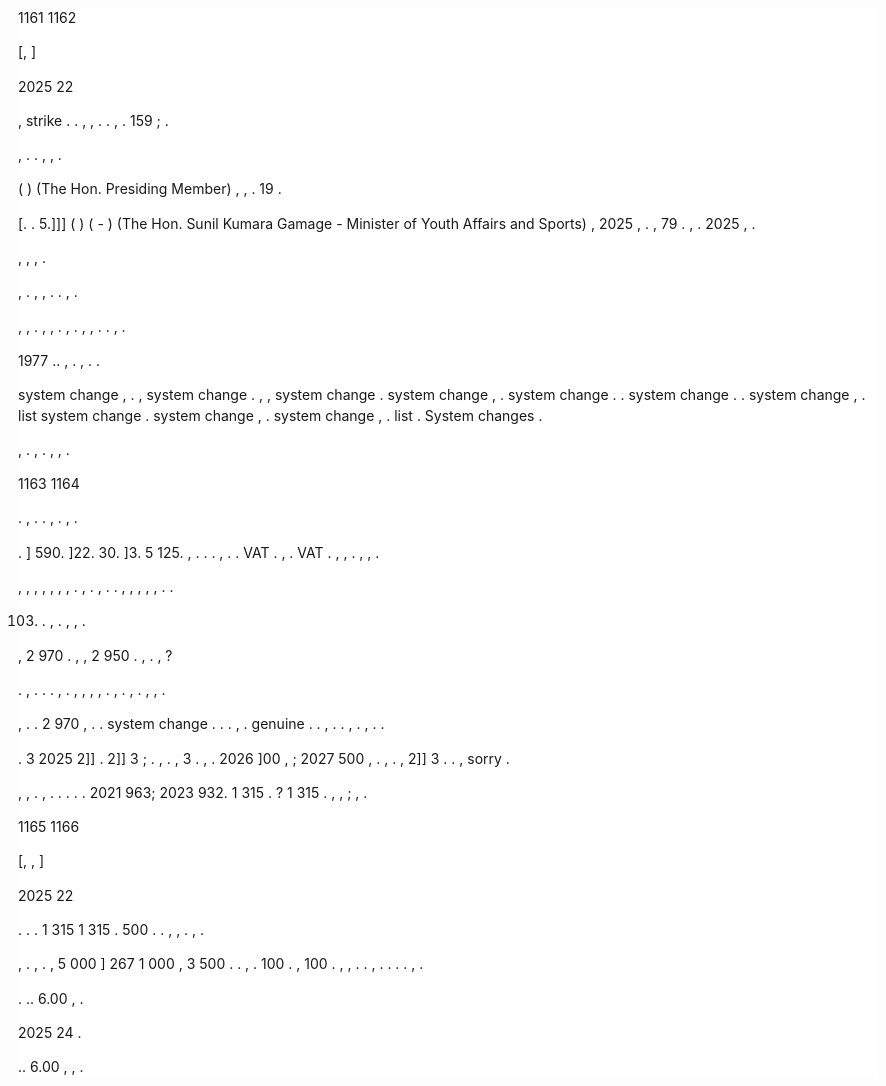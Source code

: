1161 1162

[, ]

2025 22

, strike . . , , . . , . 159 ; .

, . . , , .

( ) (The Hon. Presiding Member) , , . 19 .

[. . 5.]]] ( ) ( - ) (The Hon. Sunil Kumara Gamage - Minister of Youth Affairs and Sports) , 2025 , . , 79 . , . 2025 , .

, , , .

, . , , . . , .

, , . , , . , . , , . . , .

1977 .. , . , . .

system change , . , system change . , , system change . system change , . system change . . system change . . system change , . list system change . system change , . system change , . list . System changes .

, . , . , , .

1163 1164

. , . . , . , .

. ] 590. ]22. 30. ]3. 5 125. , . . . , . . VAT . , . VAT . , , . , , .

, , , , , , , . , . , . . , , , , , . .

103. . , . , , .

, 2 970 . , , 2 950 . , . , ?

. , . . . , . , , , , . , . , . , , .

, . . 2 970 , . . system change . . . , . genuine . . , . . , . , . .

. 3 2025 2]] . 2]] 3 ; . , . , 3 . , . 2026 ]00 , ; 2027 500 , . , . , 2]] 3 . . , sorry .

, , . , . . . . . 2021 963; 2023 932. 1 315 . ? 1 315 . , , ; , .

1165 1166

[, , ]

2025 22

. . . 1 315 1 315 . 500 . . , , . , .

, . , . , 5 000 ] 267 1 000 , 3 500 . . , . 100 . , 100 . , , . . , . . . . , .

. .. 6.00 , .

2025 24 .

.. 6.00 , , .
